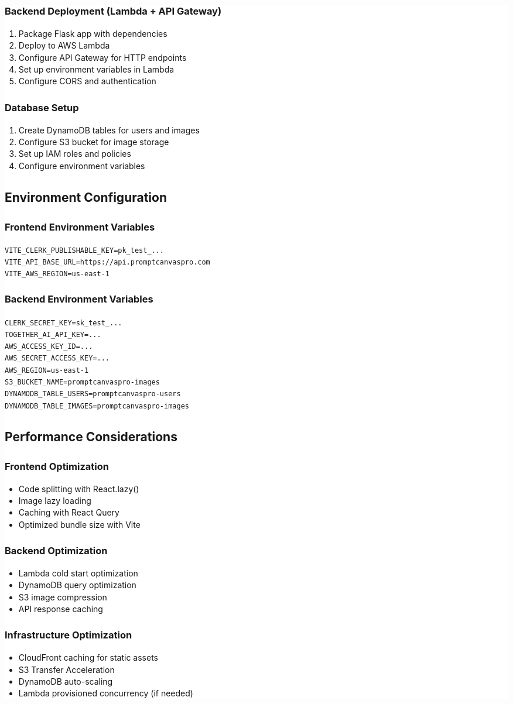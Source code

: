 ### Backend Deployment (Lambda + API Gateway)
1. Package Flask app with dependencies
2. Deploy to AWS Lambda
3. Configure API Gateway for HTTP endpoints
4. Set up environment variables in Lambda
5. Configure CORS and authentication

### Database Setup
1. Create DynamoDB tables for users and images
2. Configure S3 bucket for image storage
3. Set up IAM roles and policies
4. Configure environment variables

## Environment Configuration

### Frontend Environment Variables
```
VITE_CLERK_PUBLISHABLE_KEY=pk_test_...
VITE_API_BASE_URL=https://api.promptcanvaspro.com
VITE_AWS_REGION=us-east-1
```

### Backend Environment Variables
```
CLERK_SECRET_KEY=sk_test_...
TOGETHER_AI_API_KEY=...
AWS_ACCESS_KEY_ID=...
AWS_SECRET_ACCESS_KEY=...
AWS_REGION=us-east-1
S3_BUCKET_NAME=promptcanvaspro-images
DYNAMODB_TABLE_USERS=promptcanvaspro-users
DYNAMODB_TABLE_IMAGES=promptcanvaspro-images
```

## Performance Considerations

### Frontend Optimization
- Code splitting with React.lazy()
- Image lazy loading
- Caching with React Query
- Optimized bundle size with Vite

### Backend Optimization
- Lambda cold start optimization
- DynamoDB query optimization
- S3 image compression
- API response caching

### Infrastructure Optimization
- CloudFront caching for static assets
- S3 Transfer Acceleration
- DynamoDB auto-scaling
- Lambda provisioned concurrency (if needed)
